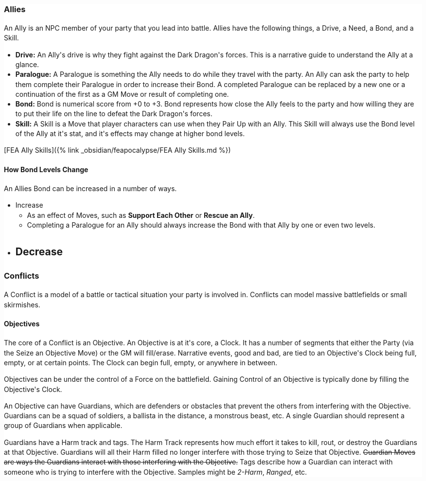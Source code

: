 ### Allies

An Ally is an NPC member of your party that you lead into battle. Allies have the following things, a Drive, a Need, a Bond, and a Skill.

- **Drive:** An Ally's drive is why they fight against the Dark Dragon's forces. This is a narrative guide to understand the Ally at a glance.
- **Paralogue:** A Paralogue is something the Ally needs to do while they travel with the party. An Ally can ask the party to help them complete their Paralogue in order to increase their Bond. A completed Paralogue can be replaced by a new one or a continuation of the first as a GM Move or result of completing one.
- **Bond:** Bond is numerical score from +0 to +3. Bond represents how close the Ally feels to the party and how willing they are to put their life on the line to defeat the Dark Dragon's forces. 
- **Skill:** A Skill is a Move that player characters can use when they Pair Up with an Ally. This Skill will always use the Bond level of the Ally at it's stat, and it's effects may change at higher bond levels. 

[FEA Ally Skills]({% link _obsidian/feapocalypse/FEA Ally Skills.md %})

#### How Bond Levels Change

An Allies Bond can be increased in a number of ways. 

- Increase
    - As an effect of Moves, such as **Support Each Other** or **Rescue an Ally**.
    - Completing a Paralogue for an Ally should always increase the Bond with that Ally by one or even two levels.
- Decrease
    - 

### Conflicts

A Conflict is a model of a battle or tactical situation your party is involved in. Conflicts can model massive battlefields or small skirmishes. 

#### Objectives

The core of a Conflict is an Objective. An Objective is at it's core, a Clock. It has a number of segments that either the Party (via the Seize an Objective Move) or the GM will fill/erase. Narrative events, good and bad, are tied to an Objective's Clock being full, empty, or at certain points. The Clock can begin full, empty, or anywhere in between. 

Objectives can be under the control of a Force on the battlefield. Gaining Control of an Objective is typically done by filling the Objective's Clock. 

An Objective can have Guardians, which are defenders or obstacles that prevent the others from interfering with the Objective. Guardians can be a squad of soldiers, a ballista in the distance, a monstrous beast, etc. A single Guardian should represent a group of Guardians when applicable. 

Guardians have a Harm track and tags. The Harm Track represents how much effort it takes to kill, rout, or destroy the Guardians at that Objective. Guardians will all their Harm filled no longer interfere with those trying to Seize that Objective. ~~Guardian Moves are ways the Guardians interact with those interfering with the Objective.~~ Tags describe how a Guardian can interact with someone who is trying to interfere with the Objective. Samples might be *2-Harm*, *Ranged*, etc.
